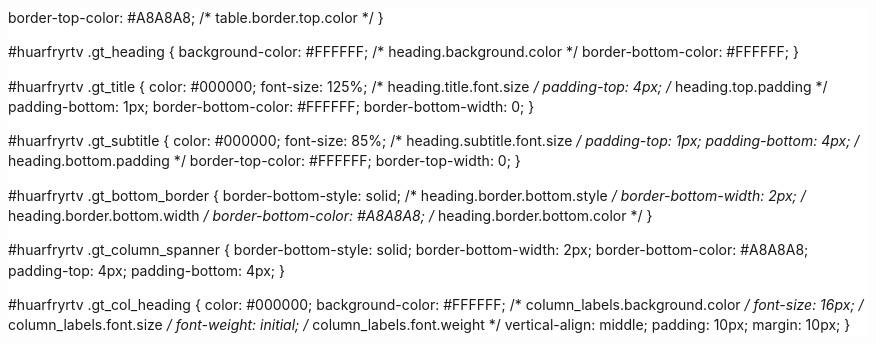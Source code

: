   border-top-color: #A8A8A8;
  /* table.border.top.color */
}

#huarfryrtv .gt_heading {
  background-color: #FFFFFF;
  /* heading.background.color */
  border-bottom-color: #FFFFFF;
}

#huarfryrtv .gt_title {
  color: #000000;
  font-size: 125%;
  /* heading.title.font.size */
  padding-top: 4px;
  /* heading.top.padding */
  padding-bottom: 1px;
  border-bottom-color: #FFFFFF;
  border-bottom-width: 0;
}

#huarfryrtv .gt_subtitle {
  color: #000000;
  font-size: 85%;
  /* heading.subtitle.font.size */
  padding-top: 1px;
  padding-bottom: 4px;
  /* heading.bottom.padding */
  border-top-color: #FFFFFF;
  border-top-width: 0;
}

#huarfryrtv .gt_bottom_border {
  border-bottom-style: solid;
  /* heading.border.bottom.style */
  border-bottom-width: 2px;
  /* heading.border.bottom.width */
  border-bottom-color: #A8A8A8;
  /* heading.border.bottom.color */
}

#huarfryrtv .gt_column_spanner {
  border-bottom-style: solid;
  border-bottom-width: 2px;
  border-bottom-color: #A8A8A8;
  padding-top: 4px;
  padding-bottom: 4px;
}

#huarfryrtv .gt_col_heading {
  color: #000000;
  background-color: #FFFFFF;
  /* column_labels.background.color */
  font-size: 16px;
  /* column_labels.font.size */
  font-weight: initial;
  /* column_labels.font.weight */
  vertical-align: middle;
  padding: 10px;
  margin: 10px;
}

